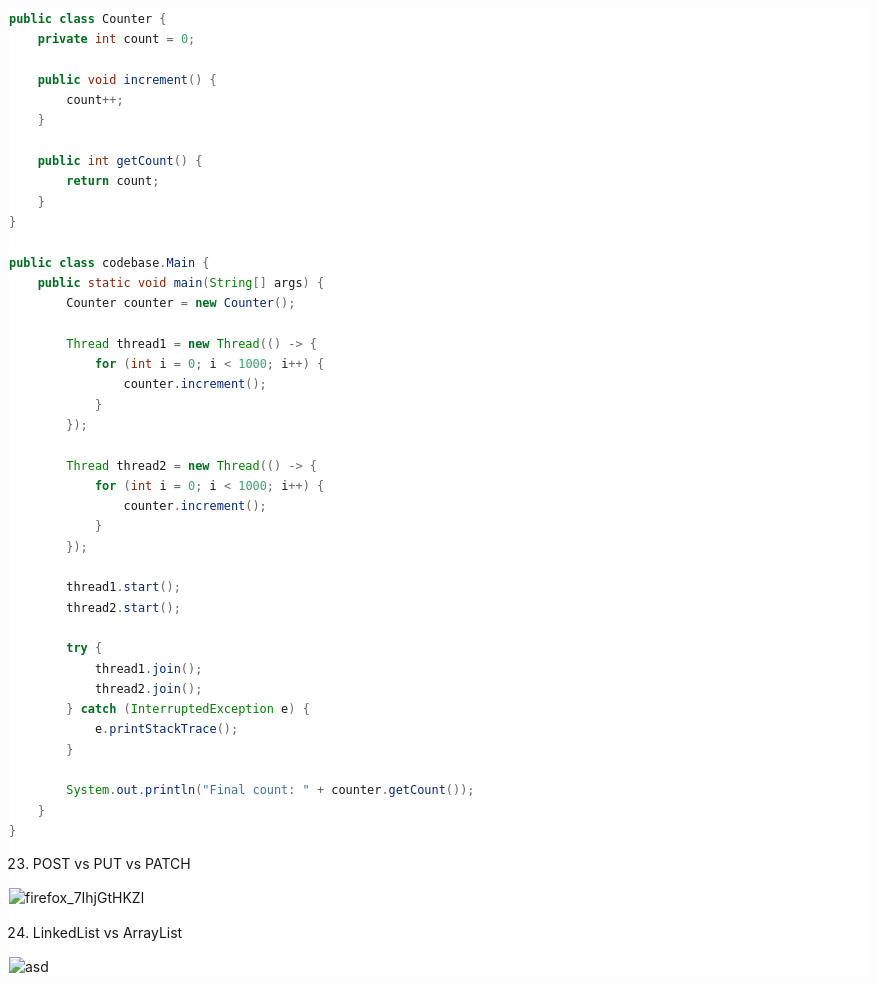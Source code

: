 ```java
public class Counter {
    private int count = 0;

    public void increment() {
        count++;
    }

    public int getCount() {
        return count;
    }
}

public class codebase.Main {
    public static void main(String[] args) {
        Counter counter = new Counter();

        Thread thread1 = new Thread(() -> {
            for (int i = 0; i < 1000; i++) {
                counter.increment();
            }
        });

        Thread thread2 = new Thread(() -> {
            for (int i = 0; i < 1000; i++) {
                counter.increment();
            }
        });

        thread1.start();
        thread2.start();

        try {
            thread1.join();
            thread2.join();
        } catch (InterruptedException e) {
            e.printStackTrace();
        }

        System.out.println("Final count: " + counter.getCount());
    }
}
```

23. POST vs PUT vs PATCH

![firefox_7IhjGtHKZl](https://user-images.githubusercontent.com/22981511/223697267-ba28c59d-c54e-4ef7-a3c9-d5666b557ef4.png)

24. LinkedList vs ArrayList


![asd](https://user-images.githubusercontent.com/22981511/223700306-86128405-3d0c-490a-9c8a-bf76aac45c21.png)
